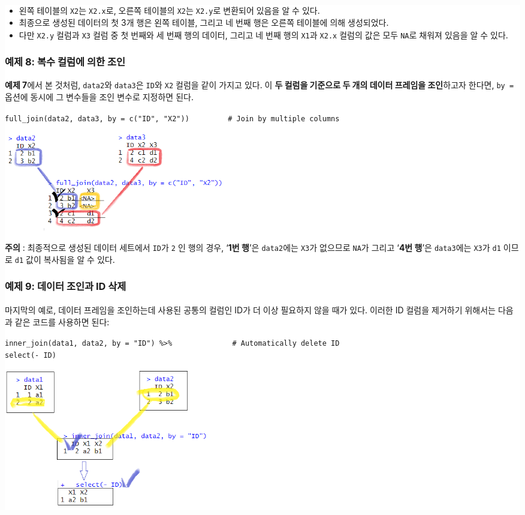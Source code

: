   - 왼쪽 테이블의 `X2`는 `X2.x`로, 오른쪽 테이블의 `X2`는 `X2.y`로 변환되어 있음을 알 수 있다.
  - 최종으로 생성된 데이터의 첫 3개 행은 왼쪽 테이블, 그리고 네 번째 행은 오른쪽 테이블에 의해 생성되었다. 
  - 다만 `X2.y` 컬럼과 `X3` 컬럼 중 첫 번째와 세 번째 행의 데이터, 그리고 네 번째 행의 `X1`과 `X2.x` 컬럼의 값은 모두 `NA`로 채워져 있음을 알 수 있다.

   

### 예제 8: 복수 컬럼에 의한 조인

**예제 7**에서 본 것처럼, `data2`와 `data3`은 `ID`와 `X2` 컬럼을 같이 가지고 있다.  이 **두 컬럼을 기준으로 두 개의 데이터 프레임을 조인**하고자 한다면, `by =` 옵션에 동시에 그 변수들을 조인 변수로 지정하면 된다. 

```{r}
full_join(data2, data3, by = c("ID", "X2"))         # Join by multiple columns 
```

<img src="images/ch06/join_by_multiple_columns.png" style="zoom:67%;" />

**주의** : 최종적으로 생성된 데이터 세트에서 `ID`가 `2` 인 행의 경우, ‘**1번 행**’은 `data2`에는 `X3`가 없으므로 `NA`가 그리고 ‘**4번 행**’은 `data3`에는 `X3`가 `d1` 이므로 `d1` 값이 복사됨을 알 수 있다.



### 예제 9: 데이터 조인과 ID 삭제

마지막의 예로, 데이터 프레임을 조인하는데 사용된 공통의 컬럼인 ID가 더 이상 필요하지 않을 때가 있다. 이러한 ID 컬럼을 제거하기 위해서는 다음과 같은 코드를 사용하면 된다:

```{r}
inner_join(data1, data2, by = "ID") %>%              # Automatically delete ID  
select(- ID) 
```

<img src="images/ch06/data_join_and_delete_ID.png" style="zoom: 67%;" />
